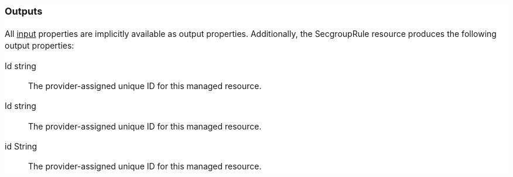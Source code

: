 
### Outputs

All [input](#inputs) properties are implicitly available as output properties. Additionally, the SecgroupRule resource produces the following output properties:



<div>
<pulumi-choosable type="language" values="csharp">
<dl class="resources-properties"><dt class="property-"
            title="">
        <span id="id_csharp">
<a data-swiftype-name="resource-property" data-swiftype-type="text" href="#id_csharp" style="color: inherit; text-decoration: inherit;">Id</a>
</span>
        <span class="property-indicator"></span>
        <span class="property-type">string</span>
    </dt>
    <dd><p>The provider-assigned unique ID for this managed resource.</p>
</dd></dl>
</pulumi-choosable>
</div>

<div>
<pulumi-choosable type="language" values="go">
<dl class="resources-properties"><dt class="property-"
            title="">
        <span id="id_go">
<a data-swiftype-name="resource-property" data-swiftype-type="text" href="#id_go" style="color: inherit; text-decoration: inherit;">Id</a>
</span>
        <span class="property-indicator"></span>
        <span class="property-type">string</span>
    </dt>
    <dd><p>The provider-assigned unique ID for this managed resource.</p>
</dd></dl>
</pulumi-choosable>
</div>

<div>
<pulumi-choosable type="language" values="java">
<dl class="resources-properties"><dt class="property-"
            title="">
        <span id="id_java">
<a data-swiftype-name="resource-property" data-swiftype-type="text" href="#id_java" style="color: inherit; text-decoration: inherit;">id</a>
</span>
        <span class="property-indicator"></span>
        <span class="property-type">String</span>
    </dt>
    <dd><p>The provider-assigned unique ID for this managed resource.</p>
</dd></dl>
</pulumi-choosable>
</div>
